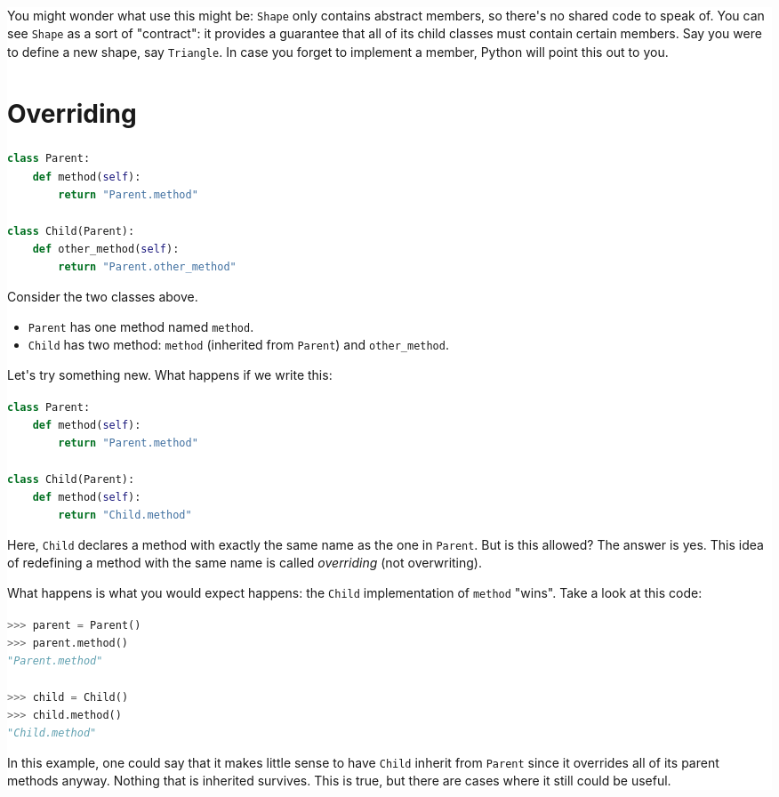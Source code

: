 You might wonder what use this might be: `Shape` only contains abstract members, so there's no shared code to speak of.
You can see `Shape` as a sort of "contract": it provides a guarantee that all of its child classes must contain certain members.
Say you were to define a new shape, say `Triangle`. In case you forget to implement a member, Python will point this out to you.
# Overriding

```python
class Parent:
    def method(self):
        return "Parent.method"

class Child(Parent):
    def other_method(self):
        return "Parent.other_method"
```

Consider the two classes above.

* `Parent` has one method named `method`.
* `Child` has two method: `method` (inherited from `Parent`) and `other_method`.

Let's try something new.
What happens if we write this:

```python
class Parent:
    def method(self):
        return "Parent.method"

class Child(Parent):
    def method(self):
        return "Child.method"
```

Here, `Child` declares a method with exactly the same name as the one in `Parent`.
But is this allowed? The answer is yes. This idea of redefining a method with the same name is called _overriding_ (not overwriting).

What happens is what you would expect happens: the `Child` implementation of `method` "wins".
Take a look at this code:

```python
>>> parent = Parent()
>>> parent.method()
"Parent.method"

>>> child = Child()
>>> child.method()
"Child.method"
```

In this example, one could say that it makes little sense to have `Child` inherit from `Parent` since it overrides all of its parent methods anyway.
Nothing that is inherited survives.
This is true, but there are cases where it still could be useful.
